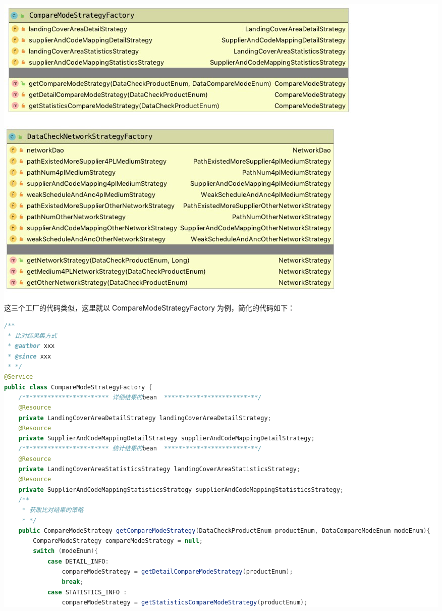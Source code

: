 ![1718695133530-a9aff18d-81a1-4900-8a62-4e53918a0d04.png](./assets/1718695133530-a9aff18d-81a1-4900-8a62-4e53918a0d04.png)

![1718695133563-2b225b03-54c0-45fa-9b30-12b00f4bbcff.png](./assets/1718695133563-2b225b03-54c0-45fa-9b30-12b00f4bbcff.png)

这三个工厂的代码类似，这里就以 CompareModeStrategyFactory 为例，简化的代码如下：

```java
/**
 * 比对结果集方式
 * @author xxx
 * @since xxx
 * */
@Service
public class CompareModeStrategyFactory {
    /************************ 详细结果的bean  **************************/
    @Resource
    private LandingCoverAreaDetailStrategy landingCoverAreaDetailStrategy;
    @Resource
    private SupplierAndCodeMappingDetailStrategy supplierAndCodeMappingDetailStrategy;
    /************************ 统计结果的bean  **************************/
    @Resource
    private LandingCoverAreaStatisticsStrategy landingCoverAreaStatisticsStrategy;
    @Resource
    private SupplierAndCodeMappingStatisticsStrategy supplierAndCodeMappingStatisticsStrategy;
    /**
     * 获取比对结果的策略
     * */
    public CompareModeStrategy getCompareModeStrategy(DataCheckProductEnum productEnum, DataCompareModeEnum modeEnum){
        CompareModeStrategy compareModeStrategy = null;
        switch (modeEnum){
            case DETAIL_INFO:
                compareModeStrategy = getDetailCompareModeStrategy(productEnum);
                break;
            case STATISTICS_INFO :
                compareModeStrategy = getStatisticsCompareModeStrategy(productEnum);
```